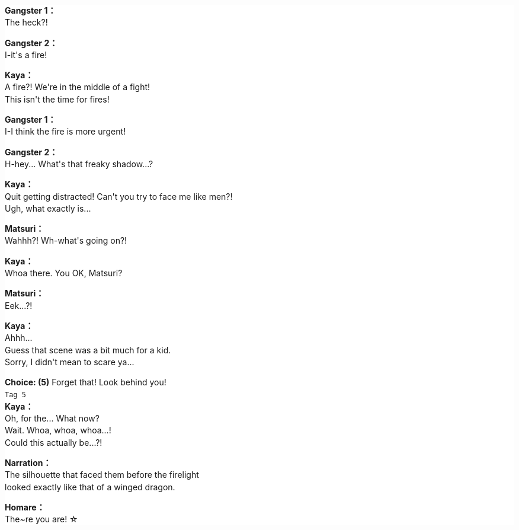 **Gangster 1：**  
The heck?!  
  
**Gangster 2：**  
I-it's a fire!  
  
**Kaya：**  
A fire?! We're in the middle of a fight!  
This isn't the time for fires!  
  
**Gangster 1：**  
I-I think the fire is more urgent!  
  
**Gangster 2：**  
H-hey... What's that freaky shadow...?  
  
**Kaya：**  
Quit getting distracted! Can't you try to face me like men?!  
Ugh, what exactly is...  
  
**Matsuri：**  
Wahhh?! Wh-what's going on?!  
  
**Kaya：**  
Whoa there. You OK, Matsuri?  
  
**Matsuri：**  
Eek...?!  
  
**Kaya：**  
Ahhh...  
 Guess that scene was a bit much for a kid.  
Sorry, I didn't mean to scare ya...  
  
**Choice: (5)**  Forget that! Look behind you!  
`Tag 5`  
**Kaya：**  
Oh, for the... What now?  
Wait. Whoa, whoa, whoa...!  
Could this actually be...?!  
  
**Narration：**  
The silhouette that faced them before the firelight  
looked exactly like that of a winged dragon.  
  
**Homare：**  
The~re you are! ☆  
